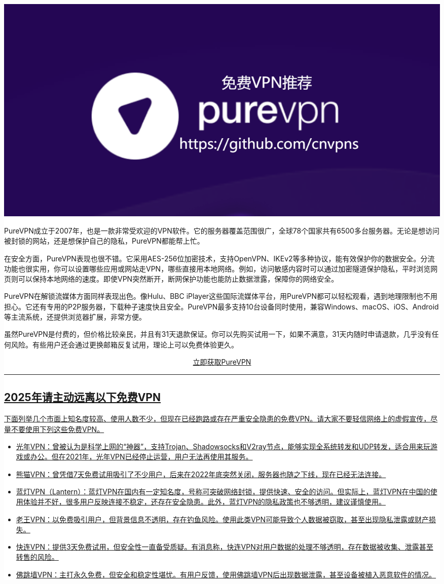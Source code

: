 ![在中国翻墙最好用的免费VPN推荐：PureVPN](https://raw.githubusercontent.com/cnvpns/free-vpn/refs/heads/main/image/%E5%85%8D%E8%B4%B9VPN-PureVPN-11.png)

PureVPN成立于2007年，也是一款非常受欢迎的VPN软件。它的服务器覆盖范围很广，全球78个国家共有6500多台服务器。无论是想访问被封锁的网站，还是想保护自己的隐私，PureVPN都能帮上忙。

在安全方面，PureVPN表现也很不错。它采用AES-256位加密技术，支持OpenVPN、IKEv2等多种协议，能有效保护你的数据安全。分流功能也很实用，你可以设置哪些应用或网站走VPN，哪些直接用本地网络。例如，访问敏感内容时可以通过加密隧道保护隐私，平时浏览网页则可以保持本地网络的速度。即使VPN突然断开，断网保护功能也能防止数据泄露，保障你的网络安全。

PureVPN在解锁流媒体方面同样表现出色。像Hulu、BBC iPlayer这些国际流媒体平台，用PureVPN都可以轻松观看，遇到地理限制也不用担心。它还有专用的P2P服务器，下载种子速度快且安全。PureVPN最多支持10台设备同时使用，兼容Windows、macOS、iOS、Android等主流系统，还提供浏览器扩展，非常方便。

虽然PureVPN是付费的，但价格比较亲民，并且有31天退款保证。你可以先购买试用一下，如果不满意，31天内随时申请退款，几乎没有任何风险。有些用户还会通过更换邮箱反复试用，理论上可以免费体验更久。

<p align="center"><a href="https://bit.ly/pe-vpn">立即获取PureVPN</p>

****

## 2025年请主动远离以下免费VPN

下面列举几个市面上知名度较高、使用人数不少，但现在已经跑路或存在严重安全隐患的免费VPN。请大家不要轻信网络上的虚假宣传，尽量不要使用下列这些免费VPN。

* 光年VPN：曾被认为是科学上网的“神器”，支持Trojan、Shadowsocks和V2ray节点，能够实现全系统转发和UDP转发，适合用来玩游戏或办公。但在2021年，光年VPN已经停止运营，用户无法再使用其服务。

* 熊猫VPN：曾凭借7天免费试用吸引了不少用户，后来在2022年底突然关闭，服务器也随之下线，现在已经无法连接。

* 蓝灯VPN（Lantern）：蓝灯VPN在国内有一定知名度，号称可突破网络封锁，提供快速、安全的访问。但实际上，蓝灯VPN在中国的使用体验并不好，很多用户反映连接不稳定，还存在安全隐患。此外，蓝灯VPN的隐私政策也不够透明，建议谨慎使用。

* 老王VPN：以免费吸引用户，但背景信息不透明，存在钓鱼风险。使用此类VPN可能导致个人数据被窃取，甚至出现隐私泄露或财产损失。

* 快连VPN：提供3天免费试用，但安全性一直备受质疑。有消息称，快连VPN对用户数据的处理不够透明，存在数据被收集、泄露甚至转售的风险。

* 佛跳墙VPN：主打永久免费，但安全和稳定性堪忧。有用户反馈，使用佛跳墙VPN后出现数据泄露，甚至设备被植入恶意软件的情况。
